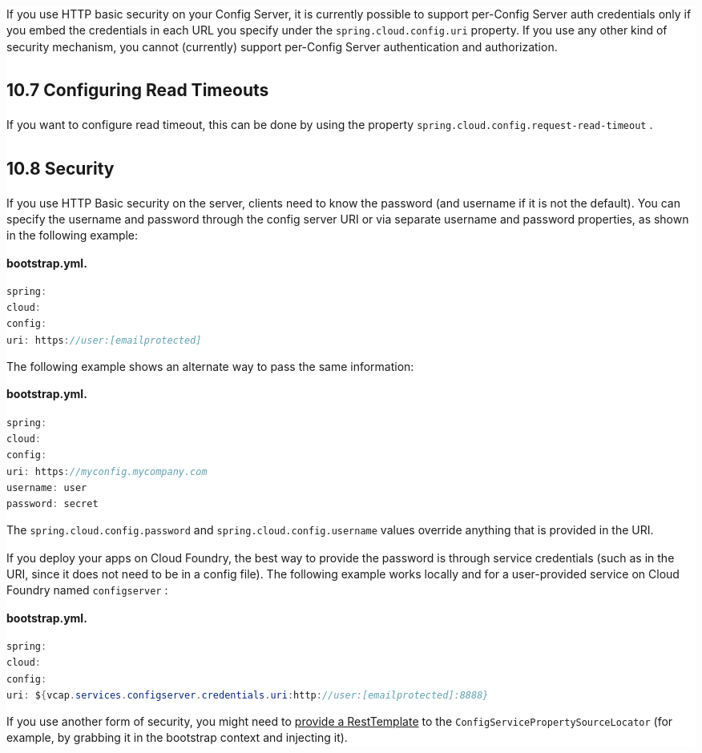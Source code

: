 If you use HTTP basic security on your Config Server, it is currently possible to support per-Config Server auth credentials only if you embed the credentials in each URL you specify under the  `spring.cloud.config.uri`  property. If you use any other kind of security mechanism, you cannot (currently) support per-Config Server authentication and authorization.

## 10.7 Configuring Read Timeouts

If you want to configure read timeout, this can be done by using the property  `spring.cloud.config.request-read-timeout` .

## 10.8 Security

If you use HTTP Basic security on the server, clients need to know the password (and username if it is not the default). You can specify the username and password through the config server URI or via separate username and password properties, as shown in the following example:

**bootstrap.yml.**  

```java
spring:
cloud:
config:
uri: https://user:[emailprotected]
```

The following example shows an alternate way to pass the same information:

**bootstrap.yml.**  

```java
spring:
cloud:
config:
uri: https://myconfig.mycompany.com
username: user
password: secret
```

The  `spring.cloud.config.password`  and  `spring.cloud.config.username`  values override anything that is provided in the URI.

If you deploy your apps on Cloud Foundry, the best way to provide the password is through service credentials (such as in the URI, since it does not need to be in a config file). The following example works locally and for a user-provided service on Cloud Foundry named  `configserver` :

**bootstrap.yml.**  

```java
spring:
cloud:
config:
uri: ${vcap.services.configserver.credentials.uri:http://user:[emailprotected]:8888}
```

If you use another form of security, you might need to [provide a RestTemplate](multi__spring_cloud_config_client.html#custom-rest-template) to the  `ConfigServicePropertySourceLocator`  (for example, by grabbing it in the bootstrap context and injecting it).
